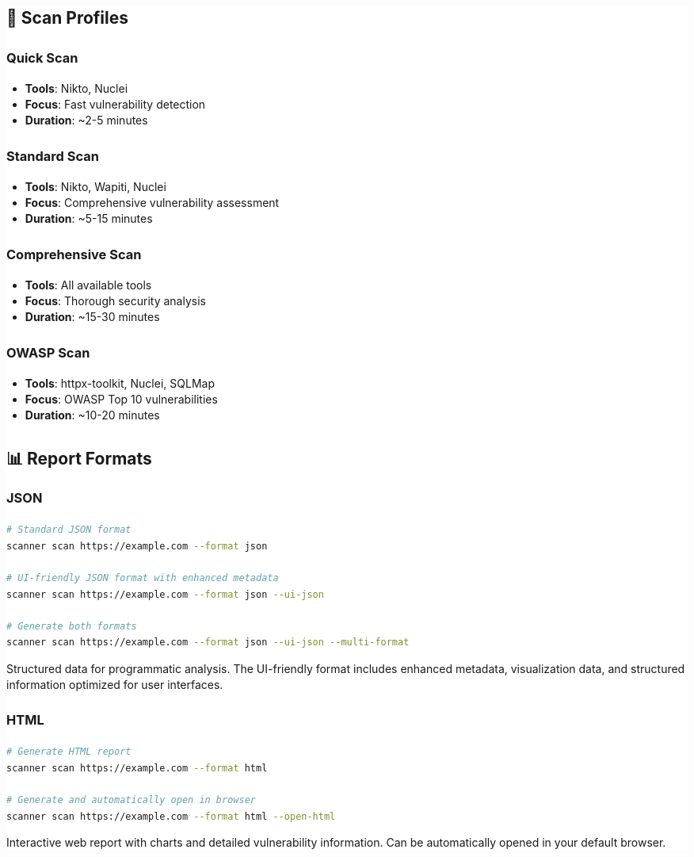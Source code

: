 ## 🎯 Scan Profiles

### Quick Scan
- **Tools**: Nikto, Nuclei
- **Focus**: Fast vulnerability detection
- **Duration**: ~2-5 minutes

### Standard Scan
- **Tools**: Nikto, Wapiti, Nuclei
- **Focus**: Comprehensive vulnerability assessment
- **Duration**: ~5-15 minutes

### Comprehensive Scan
- **Tools**: All available tools
- **Focus**: Thorough security analysis
- **Duration**: ~15-30 minutes

### OWASP Scan
- **Tools**: httpx-toolkit, Nuclei, SQLMap
- **Focus**: OWASP Top 10 vulnerabilities
- **Duration**: ~10-20 minutes

## 📊 Report Formats

### JSON
```bash
# Standard JSON format
scanner scan https://example.com --format json

# UI-friendly JSON format with enhanced metadata
scanner scan https://example.com --format json --ui-json

# Generate both formats
scanner scan https://example.com --format json --ui-json --multi-format
```
Structured data for programmatic analysis. The UI-friendly format includes enhanced metadata, visualization data, and structured information optimized for user interfaces.

### HTML
```bash
# Generate HTML report
scanner scan https://example.com --format html

# Generate and automatically open in browser
scanner scan https://example.com --format html --open-html
```
Interactive web report with charts and detailed vulnerability information. Can be automatically opened in your default browser.
